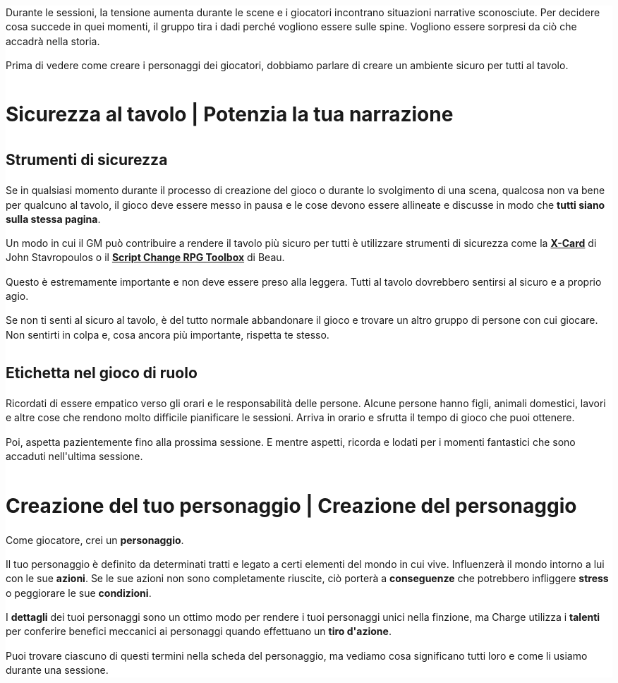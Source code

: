 Durante le sessioni, la tensione aumenta durante le scene e i giocatori incontrano situazioni narrative sconosciute. Per decidere cosa succede in quei momenti, il gruppo tira i dadi perché vogliono essere sulle spine. Vogliono essere sorpresi da ciò che accadrà nella storia.

Prima di vedere come creare i personaggi dei giocatori, dobbiamo parlare di creare un ambiente sicuro per tutti al tavolo.

# Sicurezza al tavolo | Potenzia la tua narrazione

## Strumenti di sicurezza

Se in qualsiasi momento durante il processo di creazione del gioco o durante lo svolgimento di una scena, qualcosa non va bene per qualcuno al tavolo, il gioco deve essere messo in pausa e le cose devono essere allineate e discusse in modo che **tutti siano sulla stessa pagina**.

Un modo in cui il GM può contribuire a rendere il tavolo più sicuro per tutti è utilizzare strumenti di sicurezza come la [**X-Card**](https://docs.google.com/document/d/1SB0jsx34bWHZWbnNIVVuMjhDkrdFGo1_hSC2BWPlI3A/edit) di John Stavropoulos o il [**Script Change RPG Toolbox**](https://briebeau.itch.io/script-change) di Beau.

Questo è estremamente importante e non deve essere preso alla leggera. Tutti al tavolo dovrebbero sentirsi al sicuro e a proprio agio.

Se non ti senti al sicuro al tavolo, è del tutto normale abbandonare il gioco e trovare un altro gruppo di persone con cui giocare. Non sentirti in colpa e, cosa ancora più importante, rispetta te stesso.

## Etichetta nel gioco di ruolo

Ricordati di essere empatico verso gli orari e le responsabilità delle persone. Alcune persone hanno figli, animali domestici, lavori e altre cose che rendono molto difficile pianificare le sessioni. Arriva in orario e sfrutta il tempo di gioco che puoi ottenere.

Poi, aspetta pazientemente fino alla prossima sessione. E mentre aspetti, ricorda e lodati per i momenti fantastici che sono accaduti nell'ultima sessione.


# Creazione del tuo personaggio | Creazione del personaggio

Come giocatore, crei un **personaggio**.

Il tuo personaggio è definito da determinati tratti e legato a certi elementi del mondo in cui vive. Influenzerà il mondo intorno a lui con le sue **azioni**. Se le sue azioni non sono completamente riuscite, ciò porterà a **conseguenze** che potrebbero infliggere **stress** o peggiorare le sue **condizioni**.

I **dettagli** dei tuoi personaggi sono un ottimo modo per rendere i tuoi personaggi unici nella finzione, ma Charge utilizza i **talenti** per conferire benefici meccanici ai personaggi quando effettuano un **tiro d'azione**.

Puoi trovare ciascuno di questi termini nella scheda del personaggio, ma vediamo cosa significano tutti loro e come li usiamo durante una sessione.
